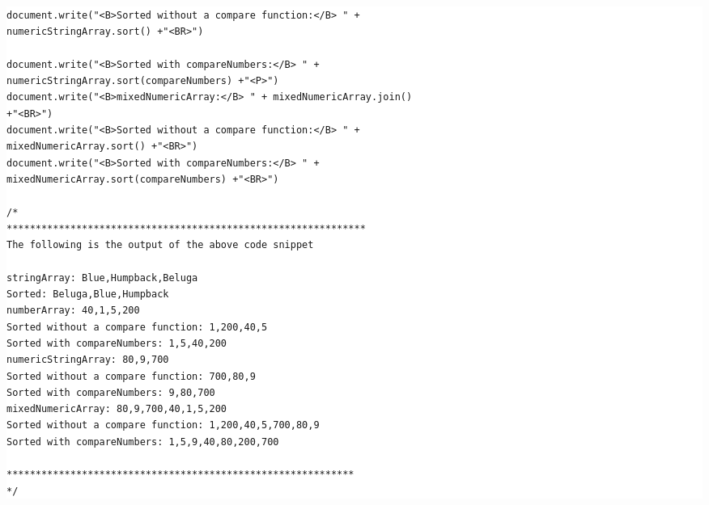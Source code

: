	document.write("<B>Sorted without a compare function:</B> " +
	numericStringArray.sort() +"<BR>")

	document.write("<B>Sorted with compareNumbers:</B> " +
	numericStringArray.sort(compareNumbers) +"<P>")
	document.write("<B>mixedNumericArray:</B> " + mixedNumericArray.join()
	+"<BR>")
	document.write("<B>Sorted without a compare function:</B> " +
	mixedNumericArray.sort() +"<BR>")
	document.write("<B>Sorted with compareNumbers:</B> " +
	mixedNumericArray.sort(compareNumbers) +"<BR>")

	/* 
	**************************************************************
	The following is the output of the above code snippet

	stringArray: Blue,Humpback,Beluga
	Sorted: Beluga,Blue,Humpback
	numberArray: 40,1,5,200
	Sorted without a compare function: 1,200,40,5
	Sorted with compareNumbers: 1,5,40,200
	numericStringArray: 80,9,700
	Sorted without a compare function: 700,80,9
	Sorted with compareNumbers: 9,80,700
	mixedNumericArray: 80,9,700,40,1,5,200
	Sorted without a compare function: 1,200,40,5,700,80,9
	Sorted with compareNumbers: 1,5,9,40,80,200,700

	************************************************************
	*/